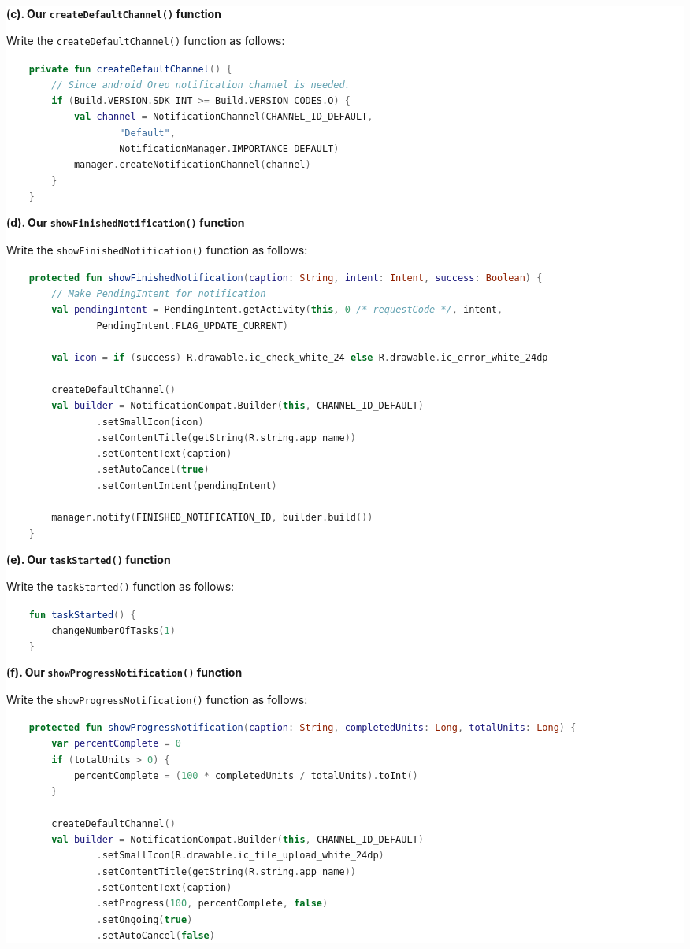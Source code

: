 **(c). Our `createDefaultChannel()` function**

Write the `createDefaultChannel()` function as follows:

```kotlin
    private fun createDefaultChannel() {
        // Since android Oreo notification channel is needed.
        if (Build.VERSION.SDK_INT >= Build.VERSION_CODES.O) {
            val channel = NotificationChannel(CHANNEL_ID_DEFAULT,
                    "Default",
                    NotificationManager.IMPORTANCE_DEFAULT)
            manager.createNotificationChannel(channel)
        }
    }
```

**(d). Our `showFinishedNotification()` function**

Write the `showFinishedNotification()` function as follows:

```kotlin
    protected fun showFinishedNotification(caption: String, intent: Intent, success: Boolean) {
        // Make PendingIntent for notification
        val pendingIntent = PendingIntent.getActivity(this, 0 /* requestCode */, intent,
                PendingIntent.FLAG_UPDATE_CURRENT)

        val icon = if (success) R.drawable.ic_check_white_24 else R.drawable.ic_error_white_24dp

        createDefaultChannel()
        val builder = NotificationCompat.Builder(this, CHANNEL_ID_DEFAULT)
                .setSmallIcon(icon)
                .setContentTitle(getString(R.string.app_name))
                .setContentText(caption)
                .setAutoCancel(true)
                .setContentIntent(pendingIntent)

        manager.notify(FINISHED_NOTIFICATION_ID, builder.build())
    }
```

**(e). Our `taskStarted()` function**

Write the `taskStarted()` function as follows:

```kotlin
    fun taskStarted() {
        changeNumberOfTasks(1)
    }
```

**(f). Our `showProgressNotification()` function**

Write the `showProgressNotification()` function as follows:

```kotlin
    protected fun showProgressNotification(caption: String, completedUnits: Long, totalUnits: Long) {
        var percentComplete = 0
        if (totalUnits > 0) {
            percentComplete = (100 * completedUnits / totalUnits).toInt()
        }

        createDefaultChannel()
        val builder = NotificationCompat.Builder(this, CHANNEL_ID_DEFAULT)
                .setSmallIcon(R.drawable.ic_file_upload_white_24dp)
                .setContentTitle(getString(R.string.app_name))
                .setContentText(caption)
                .setProgress(100, percentComplete, false)
                .setOngoing(true)
                .setAutoCancel(false)
```